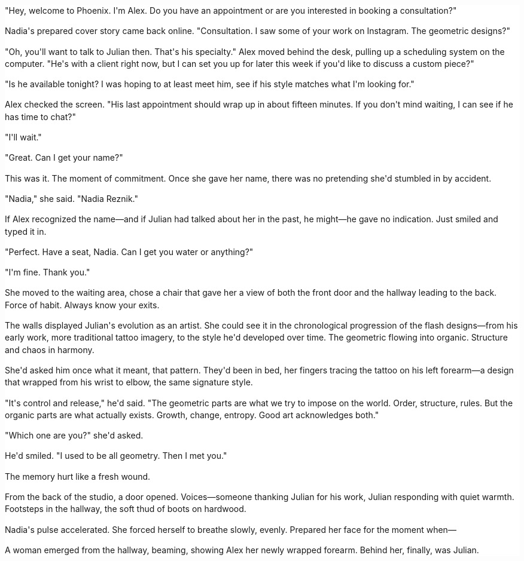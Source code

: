 "Hey, welcome to Phoenix. I'm Alex. Do you have an appointment or are you interested in booking a consultation?"

Nadia's prepared cover story came back online. "Consultation. I saw some of your work on Instagram. The geometric designs?"

"Oh, you'll want to talk to Julian then. That's his specialty." Alex moved behind the desk, pulling up a scheduling system on the computer. "He's with a client right now, but I can set you up for later this week if you'd like to discuss a custom piece?"

"Is he available tonight? I was hoping to at least meet him, see if his style matches what I'm looking for."

Alex checked the screen. "His last appointment should wrap up in about fifteen minutes. If you don't mind waiting, I can see if he has time to chat?"

"I'll wait."

"Great. Can I get your name?"

This was it. The moment of commitment. Once she gave her name, there was no pretending she'd stumbled in by accident.

"Nadia," she said. "Nadia Reznik."

If Alex recognized the name—and if Julian had talked about her in the past, he might—he gave no indication. Just smiled and typed it in.

"Perfect. Have a seat, Nadia. Can I get you water or anything?"

"I'm fine. Thank you."

She moved to the waiting area, chose a chair that gave her a view of both the front door and the hallway leading to the back. Force of habit. Always know your exits.

The walls displayed Julian's evolution as an artist. She could see it in the chronological progression of the flash designs—from his early work, more traditional tattoo imagery, to the style he'd developed over time. The geometric flowing into organic. Structure and chaos in harmony.

She'd asked him once what it meant, that pattern. They'd been in bed, her fingers tracing the tattoo on his left forearm—a design that wrapped from his wrist to elbow, the same signature style.

"It's control and release," he'd said. "The geometric parts are what we try to impose on the world. Order, structure, rules. But the organic parts are what actually exists. Growth, change, entropy. Good art acknowledges both."

"Which one are you?" she'd asked.

He'd smiled. "I used to be all geometry. Then I met you."

The memory hurt like a fresh wound.

From the back of the studio, a door opened. Voices—someone thanking Julian for his work, Julian responding with quiet warmth. Footsteps in the hallway, the soft thud of boots on hardwood.

Nadia's pulse accelerated. She forced herself to breathe slowly, evenly. Prepared her face for the moment when—

A woman emerged from the hallway, beaming, showing Alex her newly wrapped forearm. Behind her, finally, was Julian.

